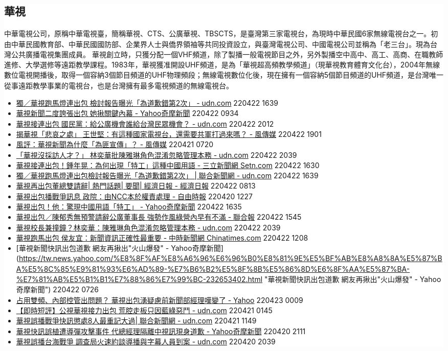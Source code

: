 ## 華視

中華電視公司，原稱中華電視臺，簡稱華視、CTS、公廣華視、TBSCTS，是臺灣第三家電視台，為現時中華民國6家無線電視台之一。初由中華民國教育部、中華民國國防部、企業界人士與僑界領袖等共同投資設立，與臺灣電視公司、中國電視公司並稱為「老三台」。現為台灣公共廣播電視集團成員。
華視創立時，只獲分配一個VHF頻道，除了製播一般電視節目之外，另外製播空中高中、高工、高商、在職教師進修、大學選修等遠距教學課程。1983年，華視獲准開設UHF頻道，是為「華視超高頻教學頻道」（現華視教育體育文化台），2004年無線數位電視開播後，取得一個容納3個節目頻道的UHF物理頻段；無線電視數位化後，現在擁有一個容納5個節目頻道的UHF頻道，是台灣唯一從事遠距教學事業的電視台，也是台灣擁有最多電視頻道的無線電視台。
- [獨／華視跑馬燈連出包 檢討報告曝光「為道歉錯第2次」 - udn.com](https://udn.com/news/story/6656/6259498 "獨／華視跑馬燈連出包 檢討報告曝光「為道歉錯第2次」 - udn.com") 220422 1639
- [華視新聞二度誇張出包 她揪關鍵內幕 - Yahoo奇摩新聞](https://tw.news.yahoo.com/%E8%8F%AF%E8%A6%96%E6%96%B0%E8%81%9E%E4%BA%8C%E5%BA%A6%E8%AA%87%E5%BC%B5%E5%87%BA%E5%8C%85-%E5%A5%B9%E6%8F%AA%E9%97%9C%E9%8D%B5%E5%85%A7%E5%B9%95-012504364.html "華視新聞二度誇張出包 她揪關鍵內幕 - Yahoo奇摩新聞") 220422 0934
- [華視接連出包 國民黨：給公廣機會誰給台灣民眾機會？ - udn.com](https://udn.com/news/story/6656/6259965 "華視接連出包 國民黨：給公廣機會誰給台灣民眾機會？ - udn.com") 220422 2012
- [揭華視「悲哀之處」 王世堅：有這種國家電視台，還需要共軍打過來嗎？ - 風傳媒](https://www.storm.mg/article/4300776 "揭華視「悲哀之處」 王世堅：有這種國家電視台，還需要共軍打過來嗎？ - 風傳媒") 220422 1901
- [風評：華視新聞為什麼「為匪宣傳」？ - 風傳媒](https://www.storm.mg/article/4297553?page=1 "風評：華視新聞為什麼「為匪宣傳」？ - 風傳媒") 220421 0720
- [「華視沒採訪人才？」 林奕華批陳雅琳角色混淆忽略管理本務 - udn.com](https://udn.com/news/story/6656/6260020 "「華視沒採訪人才？」 林奕華批陳雅琳角色混淆忽略管理本務 - udn.com") 220422 2039
- [華視接連出包！鍾年晃：為何出現「特工」這種中國用語 - 三立新聞網 Setn.com](https://www.setn.com/News.aspx?NewsID=1104432 "華視接連出包！鍾年晃：為何出現「特工」這種中國用語 - 三立新聞網 Setn.com") 220422 1630
- [獨／華視跑馬燈連出包檢討報告曝光「為道歉錯第2次」 | 聯合新聞網 - udn.com](https://udn.com/news/story/6656/6259498?from=udn-ch1_breaknews-1-cate1-news "獨／華視跑馬燈連出包檢討報告曝光「為道歉錯第2次」 | 聯合新聞網 - udn.com") 220422 1639
- [華視再出包董總雙請辭| 熱門話題| 要聞| 經濟日報 - 經濟日報](https://money.udn.com/money/story/5648/6258019?from=edn_msg "華視再出包董總雙請辭| 熱門話題| 要聞| 經濟日報 - 經濟日報") 220422 0813
- [華視出包播戰爭訊息 政院：由NCC本於權責處理 - 自由時報](https://news.ltn.com.tw/news/politics/breakingnews/3899300 "華視出包播戰爭訊息 政院：由NCC本於權責處理 - 自由時報") 220420 1227
- [華視出包！他：驚現中國用語「特工」 - Yahoo奇摩新聞](https://tw.news.yahoo.com/%E8%8F%AF%E8%A6%96%E5%87%BA%E5%8C%85-%E4%BB%96-%E9%A9%9A%E7%8F%BE%E4%B8%AD%E5%9C%8B%E7%94%A8%E8%AA%9E-%E7%89%B9%E5%B7%A5-083508104.html "華視出包！他：驚現中國用語「特工」 - Yahoo奇摩新聞") 220422 1635
- [華視出包／陳郁秀無預警請辭公廣董事長 強勢作風綠營內早有不滿 - 聯合報](https://vip.udn.com/vip/story/121160/6259188 "華視出包／陳郁秀無預警請辭公廣董事長 強勢作風綠營內早有不滿 - 聯合報") 220422 1545
- [華視校長兼撞鐘？林奕華：陳雅琳角色混淆忽略管理本務 - udn.com](https://udn.com/news/story/6656/6260020?from=udn-ch1_breaknews-1-0-news "華視校長兼撞鐘？林奕華：陳雅琳角色混淆忽略管理本務 - udn.com") 220422 2039
- [華視跑馬出包 侯友宜：新聞資訊正確性最重要 - 中時新聞網 Chinatimes.com](https://www.chinatimes.com/realtimenews/20220422002434-260405 "華視跑馬出包 侯友宜：新聞資訊正確性最重要 - 中時新聞網 Chinatimes.com") 220422 1208
- [華視新聞快訊出包道歉 網友再揪出"火山爆發" - Yahoo奇摩新聞](https://tw.news.yahoo.com/%E8%8F%AF%E8%A6%96%E6%96%B0%E8%81%9E%E5%BF%AB%E8%A8%8A%E5%87%BA%E5%8C%85%E9%81%93%E6%AD%89-%E7%B6%B2%E5%8F%8B%E5%86%8D%E6%8F%AA%E5%87%BA-%E7%81%AB%E5%B1%B1%E7%88%86%E7%99%BC-232653402.html "華視新聞快訊出包道歉 網友再揪出"火山爆發" - Yahoo奇摩新聞") 220422 0726
- [占用雙頻、內部控管出問題？ 華視出包湧疑慮前新聞部經理嘆變了 - Yahoo](https://tw.tv.yahoo.com/news-video/%E5%8D%A0%E7%94%A8%E9%9B%99%E9%A0%BB-%E5%85%A7%E9%83%A8%E6%8E%A7%E7%AE%A1%E5%87%BA%E5%95%8F%E9%A1%8C-%E8%8F%AF%E8%A6%96%E5%87%BA%E5%8C%85%E6%B9%A7%E7%96%91%E6%85%AE-%E5%89%8D%E6%96%B0%E8%81%9E%E9%83%A8%E7%B6%93%E7%90%86%E5%98%86%E8%AE%8A%E4%BA%86-090834826.html "占用雙頻、內部控管出問題？ 華視出包湧疑慮前新聞部經理嘆變了 - Yahoo") 220423 0009
- [【即時短評】公視華視接力出包 荒腔走板只因藍綠惡鬥 - udn.com](https://udn.com/news/story/7314/6254889?from=udn-ch1_breaknews-1-0-news "【即時短評】公視華視接力出包 荒腔走板只因藍綠惡鬥 - udn.com") 220421 0145
- [華視誤播戰爭快訊懲處8人最重記大過| 聯合新聞網 - udn.com](https://udn.com/news/story/6656/6255477?from=udn_ch2_menu_v2_main_cate "華視誤播戰爭快訊懲處8人最重記大過| 聯合新聞網 - udn.com") 220421 1149
- [華視快訊誤植遭導彈攻擊事件 代總經理隔離中視訊現身道歉 - Yahoo奇摩新聞](https://tw.news.yahoo.com/%E8%8F%AF%E8%A6%96%E5%BF%AB%E8%A8%8A%E8%AA%A4%E6%A4%8D%E9%81%AD%E5%B0%8E%E5%BD%88%E6%94%BB%E6%93%8A%E4%BA%8B%E4%BB%B6-%E4%BB%A3%E7%B8%BD%E7%B6%93%E7%90%86%E9%9A%94%E9%9B%A2%E4%B8%AD%E8%A6%96%E8%A8%8A%E7%8F%BE%E8%BA%AB%E9%81%93%E6%AD%89-131147835.html "華視快訊誤植遭導彈攻擊事件 代總經理隔離中視訊現身道歉 - Yahoo奇摩新聞") 220420 2111
- [華視誤播台海戰爭 調查局火速約談導播與字幕人員到案 - udn.com](https://udn.com/news/story/7315/6254329?from=udn-catebreaknews_ch2 "華視誤播台海戰爭 調查局火速約談導播與字幕人員到案 - udn.com") 220420 2039
